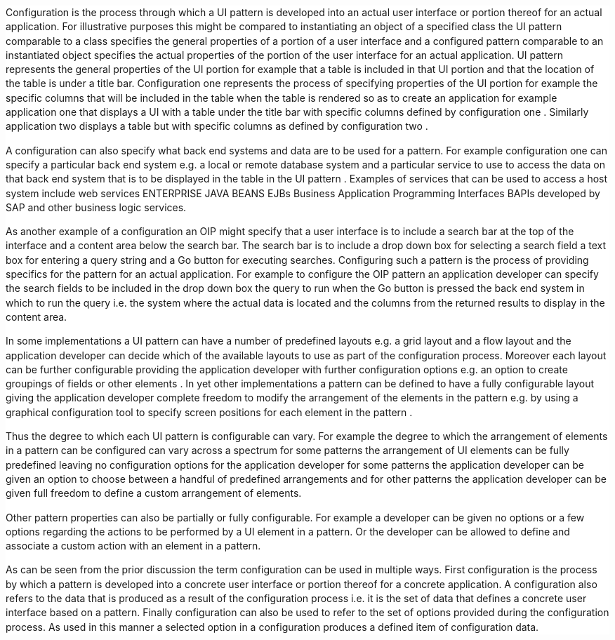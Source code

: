 Configuration is the process through which a UI pattern is developed into an actual user interface or portion thereof for an actual application. For illustrative purposes this might be compared to instantiating an object of a specified class the UI pattern comparable to a class specifies the general properties of a portion of a user interface and a configured pattern comparable to an instantiated object specifies the actual properties of the portion of the user interface for an actual application. UI pattern represents the general properties of the UI portion for example that a table is included in that UI portion and that the location of the table is under a title bar. Configuration one represents the process of specifying properties of the UI portion for example the specific columns that will be included in the table when the table is rendered so as to create an application for example application one that displays a UI with a table under the title bar with specific columns defined by configuration one . Similarly application two displays a table but with specific columns as defined by configuration two .

A configuration can also specify what back end systems and data are to be used for a pattern. For example configuration one can specify a particular back end system e.g. a local or remote database system and a particular service to use to access the data on that back end system that is to be displayed in the table in the UI pattern . Examples of services that can be used to access a host system include web services ENTERPRISE JAVA BEANS EJBs Business Application Programming Interfaces BAPIs developed by SAP and other business logic services.

As another example of a configuration an OIP might specify that a user interface is to include a search bar at the top of the interface and a content area below the search bar. The search bar is to include a drop down box for selecting a search field a text box for entering a query string and a Go button for executing searches. Configuring such a pattern is the process of providing specifics for the pattern for an actual application. For example to configure the OIP pattern an application developer can specify the search fields to be included in the drop down box the query to run when the Go button is pressed the back end system in which to run the query i.e. the system where the actual data is located and the columns from the returned results to display in the content area.

In some implementations a UI pattern can have a number of predefined layouts e.g. a grid layout and a flow layout and the application developer can decide which of the available layouts to use as part of the configuration process. Moreover each layout can be further configurable providing the application developer with further configuration options e.g. an option to create groupings of fields or other elements . In yet other implementations a pattern can be defined to have a fully configurable layout giving the application developer complete freedom to modify the arrangement of the elements in the pattern e.g. by using a graphical configuration tool to specify screen positions for each element in the pattern .

Thus the degree to which each UI pattern is configurable can vary. For example the degree to which the arrangement of elements in a pattern can be configured can vary across a spectrum for some patterns the arrangement of UI elements can be fully predefined leaving no configuration options for the application developer for some patterns the application developer can be given an option to choose between a handful of predefined arrangements and for other patterns the application developer can be given full freedom to define a custom arrangement of elements.

Other pattern properties can also be partially or fully configurable. For example a developer can be given no options or a few options regarding the actions to be performed by a UI element in a pattern. Or the developer can be allowed to define and associate a custom action with an element in a pattern.

As can be seen from the prior discussion the term configuration can be used in multiple ways. First configuration is the process by which a pattern is developed into a concrete user interface or portion thereof for a concrete application. A configuration also refers to the data that is produced as a result of the configuration process i.e. it is the set of data that defines a concrete user interface based on a pattern. Finally configuration can also be used to refer to the set of options provided during the configuration process. As used in this manner a selected option in a configuration produces a defined item of configuration data.

